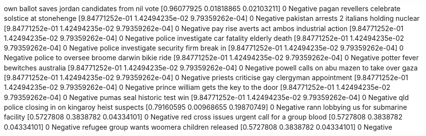 own ballot saves jordan candidates from nil vote
[0.96077925 0.01818865 0.02103211]
0
Negative
pagan revellers celebrate solstice at stonehenge
[9.84771252e-01 1.42494235e-02 9.79359262e-04]
0
Negative
pakistan arrests 2 italians holding nuclear
[9.84771252e-01 1.42494235e-02 9.79359262e-04]
0
Negative
pay rise averts act ambos industrial action
[9.84771252e-01 1.42494235e-02 9.79359262e-04]
0
Negative
police investigate car fatality elderly death
[9.84771252e-01 1.42494235e-02 9.79359262e-04]
0
Negative
police investigate security firm break in
[9.84771252e-01 1.42494235e-02 9.79359262e-04]
0
Negative
police to oversee broome darwin bikie ride
[9.84771252e-01 1.42494235e-02 9.79359262e-04]
0
Negative
potter fever bewitches australia
[9.84771252e-01 1.42494235e-02 9.79359262e-04]
0
Negative
powell calls on abu mazen to take over gaza
[9.84771252e-01 1.42494235e-02 9.79359262e-04]
0
Negative
priests criticise gay clergyman appointment
[9.84771252e-01 1.42494235e-02 9.79359262e-04]
0
Negative
prince william gets the key to the door
[9.84771252e-01 1.42494235e-02 9.79359262e-04]
0
Negative
pumas seal historic test win
[9.84771252e-01 1.42494235e-02 9.79359262e-04]
0
Negative
qld police closing in on kingaroy heist suspects
[0.79160595 0.00968655 0.19870749]
0
Negative
rann lobbying us for submarine facility
[0.5727808  0.3838782  0.04334101]
0
Negative
red cross issues urgent call for a group blood
[0.5727808  0.3838782  0.04334101]
0
Negative
refugee group wants woomera children released
[0.5727808  0.3838782  0.04334101]
0
Negative
